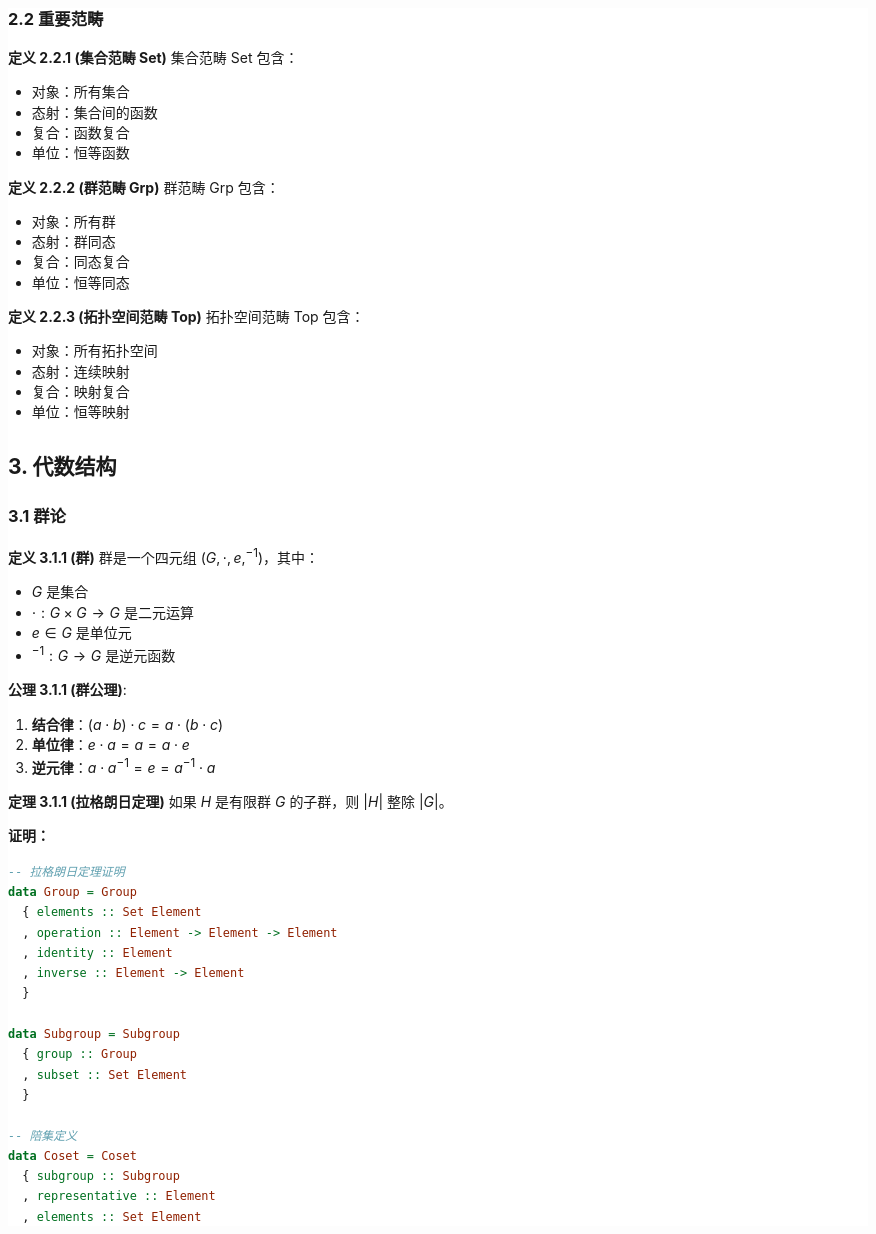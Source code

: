 ### 2.2 重要范畴

**定义 2.2.1 (集合范畴 Set)**
集合范畴 $\text{Set}$ 包含：

- 对象：所有集合
- 态射：集合间的函数
- 复合：函数复合
- 单位：恒等函数

**定义 2.2.2 (群范畴 Grp)**
群范畴 $\text{Grp}$ 包含：

- 对象：所有群
- 态射：群同态
- 复合：同态复合
- 单位：恒等同态

**定义 2.2.3 (拓扑空间范畴 Top)**
拓扑空间范畴 $\text{Top}$ 包含：

- 对象：所有拓扑空间
- 态射：连续映射
- 复合：映射复合
- 单位：恒等映射

## 3. 代数结构

### 3.1 群论

**定义 3.1.1 (群)**
群是一个四元组 $(G, \cdot, e, ^{-1})$，其中：

- $G$ 是集合
- $\cdot : G \times G \rightarrow G$ 是二元运算
- $e \in G$ 是单位元
- $^{-1} : G \rightarrow G$ 是逆元函数

**公理 3.1.1 (群公理)**:

1. **结合律**：$(a \cdot b) \cdot c = a \cdot (b \cdot c)$
2. **单位律**：$e \cdot a = a = a \cdot e$
3. **逆元律**：$a \cdot a^{-1} = e = a^{-1} \cdot a$

**定理 3.1.1 (拉格朗日定理)**
如果 $H$ 是有限群 $G$ 的子群，则 $|H|$ 整除 $|G|$。

**证明：**

```haskell
-- 拉格朗日定理证明
data Group = Group
  { elements :: Set Element
  , operation :: Element -> Element -> Element
  , identity :: Element
  , inverse :: Element -> Element
  }

data Subgroup = Subgroup
  { group :: Group
  , subset :: Set Element
  }

-- 陪集定义
data Coset = Coset
  { subgroup :: Subgroup
  , representative :: Element
  , elements :: Set Element
```